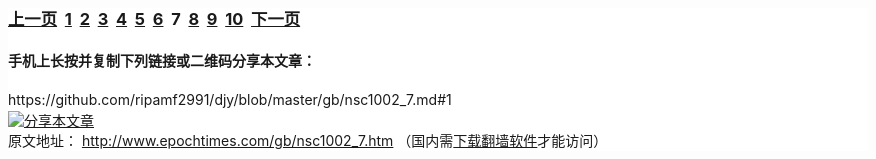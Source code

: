<tr><td><h3><a href="https://github.com/ripamf2991/djy/blob/master/gb/nsc1002_6.md#1">上一页</a>&nbsp;&nbsp;<a href="https://github.com/ripamf2991/djy/blob/master/gb/nsc1002.md#1">1</a>&nbsp;&nbsp;<a href="https://github.com/ripamf2991/djy/blob/master/gb/nsc1002_2.md#1">2</a>&nbsp;&nbsp;<a href="https://github.com/ripamf2991/djy/blob/master/gb/nsc1002_3.md#1">3</a>&nbsp;&nbsp;<a href="https://github.com/ripamf2991/djy/blob/master/gb/nsc1002_4.md#1">4</a>&nbsp;&nbsp;<a href="https://github.com/ripamf2991/djy/blob/master/gb/nsc1002_5.md#1">5</a>&nbsp;&nbsp;<a href="https://github.com/ripamf2991/djy/blob/master/gb/nsc1002_6.md#1">6</a>&nbsp;&nbsp;7&nbsp;&nbsp;<a href="https://github.com/ripamf2991/djy/blob/master/gb/nsc1002_8.md#1">8</a>&nbsp;&nbsp;<a href="https://github.com/ripamf2991/djy/blob/master/gb/nsc1002_9.md#1">9</a>&nbsp;&nbsp;<a href="https://github.com/ripamf2991/djy/blob/master/gb/nsc1002_10.md#1">10</a>&nbsp;&nbsp;<a href="https://github.com/ripamf2991/djy/blob/master/gb/nsc1002_8.md#1">下一页</a></h3></td></tr>
</table><h4>手机上长按并复制下列链接或二维码分享本文章：</h4>https://github.com/ripamf2991/djy/blob/master/gb/nsc1002_7.md#1<br><a href="https://github.com/ripamf2991/djy/blob/master/gb/nsc1002_7.md#1"><img src="http://d1p1.ip.zn2.us/v.php?action=qrcode&url=https://github.com/ripamf2991/djy/blob/master/gb/nsc1002_7.md%231" title="分享本文章"></a><br>原文地址： <a href="http://www.epochtimes.com/gb/nsc1002_7.htm">http://www.epochtimes.com/gb/nsc1002_7.htm</a>    （国内需<a href="https://git.io/JesJV">下载翻墙软件</a>才能访问）</p>
